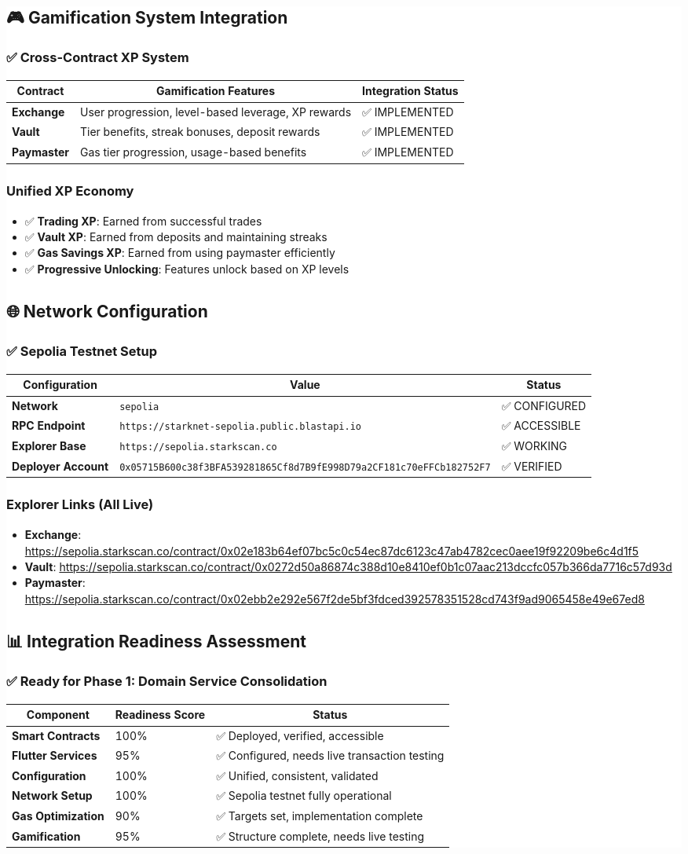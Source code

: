 ## 🎮 Gamification System Integration

### ✅ Cross-Contract XP System
| Contract | Gamification Features | Integration Status |
|----------|----------------------|-------------------|
| **Exchange** | User progression, level-based leverage, XP rewards | ✅ IMPLEMENTED |
| **Vault** | Tier benefits, streak bonuses, deposit rewards | ✅ IMPLEMENTED |
| **Paymaster** | Gas tier progression, usage-based benefits | ✅ IMPLEMENTED |

### Unified XP Economy
- ✅ **Trading XP**: Earned from successful trades
- ✅ **Vault XP**: Earned from deposits and maintaining streaks
- ✅ **Gas Savings XP**: Earned from using paymaster efficiently
- ✅ **Progressive Unlocking**: Features unlock based on XP levels

## 🌐 Network Configuration

### ✅ Sepolia Testnet Setup
| Configuration | Value | Status |
|---------------|-------|--------|
| **Network** | `sepolia` | ✅ CONFIGURED |
| **RPC Endpoint** | `https://starknet-sepolia.public.blastapi.io` | ✅ ACCESSIBLE |
| **Explorer Base** | `https://sepolia.starkscan.co` | ✅ WORKING |
| **Deployer Account** | `0x05715B600c38f3BFA539281865Cf8d7B9fE998D79a2CF181c70eFFCb182752F7` | ✅ VERIFIED |

### Explorer Links (All Live)
- **Exchange**: https://sepolia.starkscan.co/contract/0x02e183b64ef07bc5c0c54ec87dc6123c47ab4782cec0aee19f92209be6c4d1f5
- **Vault**: https://sepolia.starkscan.co/contract/0x0272d50a86874c388d10e8410ef0b1c07aac213dccfc057b366da7716c57d93d
- **Paymaster**: https://sepolia.starkscan.co/contract/0x02ebb2e292e567f2de5bf3fdced392578351528cd743f9ad9065458e49e67ed8

## 📊 Integration Readiness Assessment

### ✅ Ready for Phase 1: Domain Service Consolidation

| Component | Readiness Score | Status |
|-----------|----------------|--------|
| **Smart Contracts** | 100% | ✅ Deployed, verified, accessible |
| **Flutter Services** | 95% | ✅ Configured, needs live transaction testing |
| **Configuration** | 100% | ✅ Unified, consistent, validated |
| **Network Setup** | 100% | ✅ Sepolia testnet fully operational |
| **Gas Optimization** | 90% | ✅ Targets set, implementation complete |
| **Gamification** | 95% | ✅ Structure complete, needs live testing |
